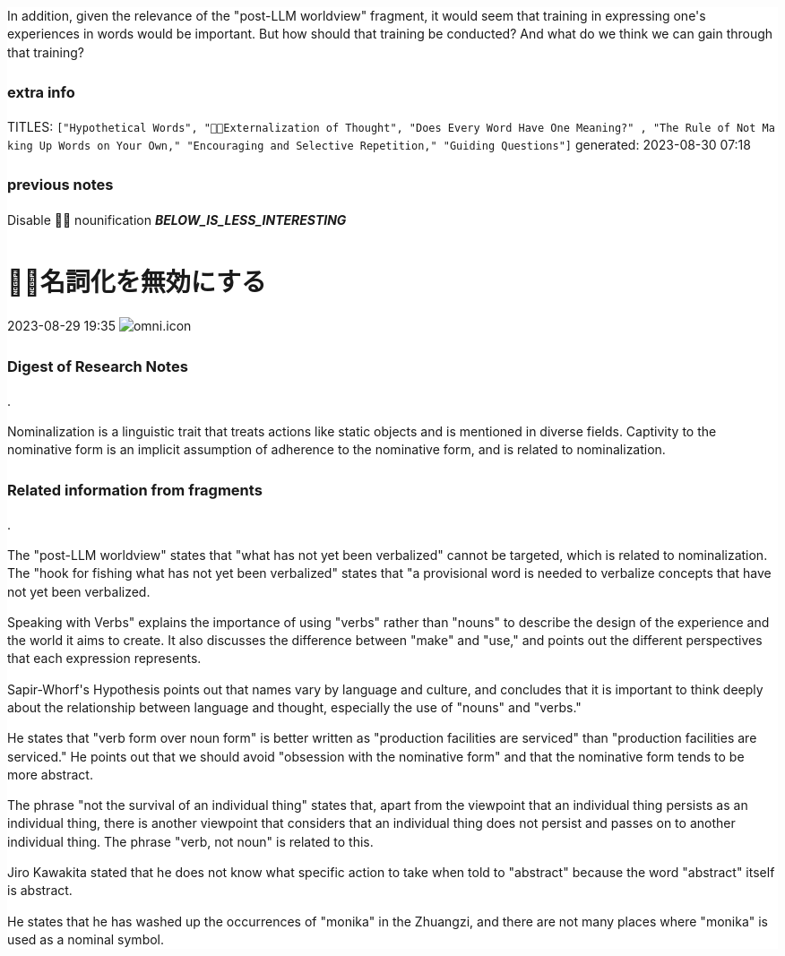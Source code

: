 In addition, given the relevance of the "post-LLM worldview" fragment, it would seem that training in expressing one's experiences in words would be important. But how should that training be conducted? And what do we think we can gain through that training?

### extra info
TITLES: `["Hypothetical Words", "🤖🔁Externalization of Thought", "Does Every Word Have One Meaning?" , "The Rule of Not Making Up Words on Your Own," "Encouraging and Selective Repetition," "Guiding Questions"]`
generated: 2023-08-30 07:18
### previous notes
Disable 🤖🔁 nounification
___BELOW_IS_LESS_INTERESTING___
# 🤖🔁名詞化を無効にする
 2023-08-29 19:35 <img src='https://scrapbox.io/api/pages/nishio-en/omni/icon' alt='omni.icon' height="19.5"/>
### Digest of Research Notes
.

Nominalization is a linguistic trait that treats actions like static objects and is mentioned in diverse fields. Captivity to the nominative form is an implicit assumption of adherence to the nominative form, and is related to nominalization.

### Related information from fragments
.

The "post-LLM worldview" states that "what has not yet been verbalized" cannot be targeted, which is related to nominalization. The "hook for fishing what has not yet been verbalized" states that "a provisional word is needed to verbalize concepts that have not yet been verbalized.

Speaking with Verbs" explains the importance of using "verbs" rather than "nouns" to describe the design of the experience and the world it aims to create. It also discusses the difference between "make" and "use," and points out the different perspectives that each expression represents.

Sapir-Whorf's Hypothesis points out that names vary by language and culture, and concludes that it is important to think deeply about the relationship between language and thought, especially the use of "nouns" and "verbs."

He states that "verb form over noun form" is better written as "production facilities are serviced" than "production facilities are serviced." He points out that we should avoid "obsession with the nominative form" and that the nominative form tends to be more abstract.

The phrase "not the survival of an individual thing" states that, apart from the viewpoint that an individual thing persists as an individual thing, there is another viewpoint that considers that an individual thing does not persist and passes on to another individual thing. The phrase "verb, not noun" is related to this.

Jiro Kawakita stated that he does not know what specific action to take when told to "abstract" because the word "abstract" itself is abstract.

He states that he has washed up the occurrences of "monika" in the Zhuangzi, and there are not many places where "monika" is used as a nominal symbol.

